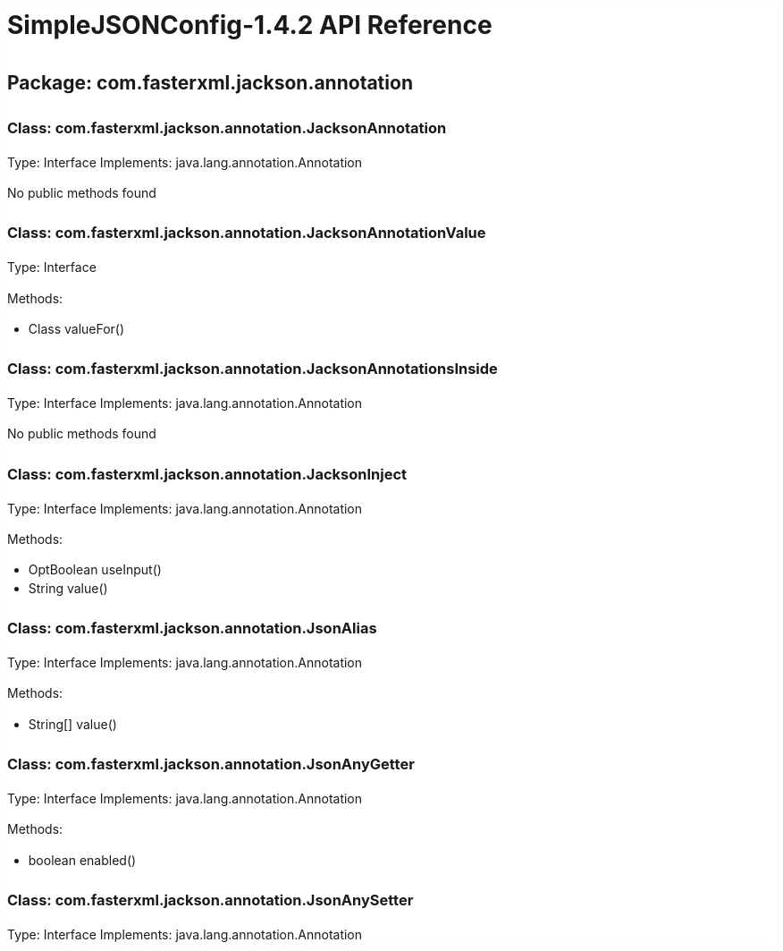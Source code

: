# SimpleJSONConfig-1.4.2 API Reference

## Package: com.fasterxml.jackson.annotation

### Class: com.fasterxml.jackson.annotation.JacksonAnnotation
Type: Interface
Implements: java.lang.annotation.Annotation

No public methods found

### Class: com.fasterxml.jackson.annotation.JacksonAnnotationValue
Type: Interface

Methods:
- Class valueFor()

### Class: com.fasterxml.jackson.annotation.JacksonAnnotationsInside
Type: Interface
Implements: java.lang.annotation.Annotation

No public methods found

### Class: com.fasterxml.jackson.annotation.JacksonInject
Type: Interface
Implements: java.lang.annotation.Annotation

Methods:
- OptBoolean useInput()
- String value()

### Class: com.fasterxml.jackson.annotation.JsonAlias
Type: Interface
Implements: java.lang.annotation.Annotation

Methods:
- String[] value()

### Class: com.fasterxml.jackson.annotation.JsonAnyGetter
Type: Interface
Implements: java.lang.annotation.Annotation

Methods:
- boolean enabled()

### Class: com.fasterxml.jackson.annotation.JsonAnySetter
Type: Interface
Implements: java.lang.annotation.Annotation
